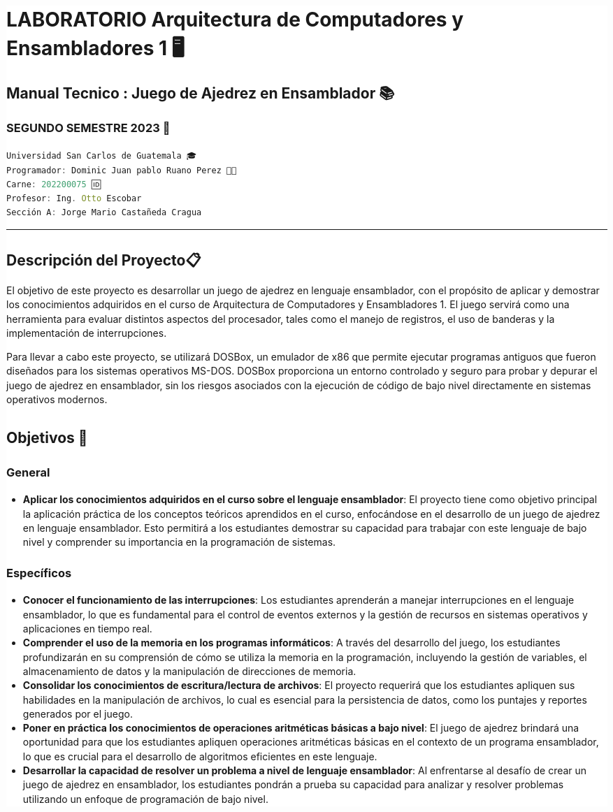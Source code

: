 # LABORATORIO Arquitectura de Computadores y Ensambladores 1 🖥️
## Manual Tecnico : Juego de Ajedrez en Ensamblador 📚
### SEGUNDO SEMESTRE 2023 📅

```js
Universidad San Carlos de Guatemala 🎓
Programador: Dominic Juan pablo Ruano Perez 🧑‍💻
Carne: 202200075 🆔
Profesor: Ing. Otto Escobar
Sección A: Jorge Mario Castañeda Cragua
```
---
## Descripción del Proyecto📋
El objetivo de este proyecto es desarrollar un juego de ajedrez en lenguaje ensamblador, con el propósito de aplicar y demostrar los conocimientos adquiridos en el curso de Arquitectura de Computadores y Ensambladores 1. El juego servirá como una herramienta para evaluar distintos aspectos del procesador, tales como el manejo de registros, el uso de banderas y la implementación de interrupciones.

Para llevar a cabo este proyecto, se utilizará DOSBox, un emulador de x86 que permite ejecutar programas antiguos que fueron diseñados para los sistemas operativos MS-DOS. DOSBox proporciona un entorno controlado y seguro para probar y depurar el juego de ajedrez en ensamblador, sin los riesgos asociados con la ejecución de código de bajo nivel directamente en sistemas operativos modernos.

## Objetivos 🎯

### General

- **Aplicar los conocimientos adquiridos en el curso sobre el lenguaje ensamblador**: El proyecto tiene como objetivo principal la aplicación práctica de los conceptos teóricos aprendidos en el curso, enfocándose en el desarrollo de un juego de ajedrez en lenguaje ensamblador. Esto permitirá a los estudiantes demostrar su capacidad para trabajar con este lenguaje de bajo nivel y comprender su importancia en la programación de sistemas.

### Específicos

- **Conocer el funcionamiento de las interrupciones**: Los estudiantes aprenderán a manejar interrupciones en el lenguaje ensamblador, lo que es fundamental para el control de eventos externos y la gestión de recursos en sistemas operativos y aplicaciones en tiempo real.
- **Comprender el uso de la memoria en los programas informáticos**: A través del desarrollo del juego, los estudiantes profundizarán en su comprensión de cómo se utiliza la memoria en la programación, incluyendo la gestión de variables, el almacenamiento de datos y la manipulación de direcciones de memoria.
- **Consolidar los conocimientos de escritura/lectura de archivos**: El proyecto requerirá que los estudiantes apliquen sus habilidades en la manipulación de archivos, lo cual es esencial para la persistencia de datos, como los puntajes y reportes generados por el juego.
- **Poner en práctica los conocimientos de operaciones aritméticas básicas a bajo nivel**: El juego de ajedrez brindará una oportunidad para que los estudiantes apliquen operaciones aritméticas básicas en el contexto de un programa ensamblador, lo que es crucial para el desarrollo de algoritmos eficientes en este lenguaje.
- **Desarrollar la capacidad de resolver un problema a nivel de lenguaje ensamblador**: Al enfrentarse al desafío de crear un juego de ajedrez en ensamblador, los estudiantes pondrán a prueba su capacidad para analizar y resolver problemas utilizando un enfoque de programación de bajo nivel.
